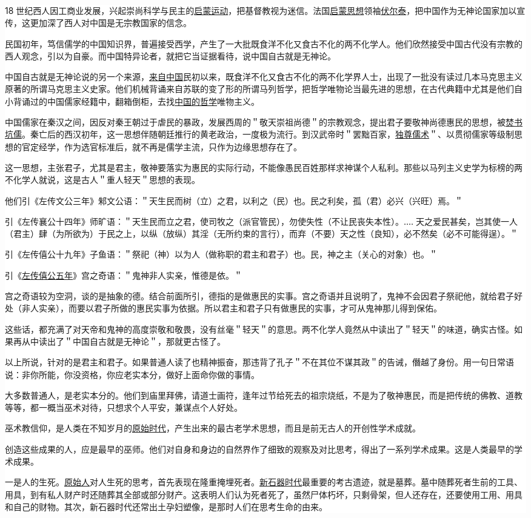 18 世纪西人因工商业发展，兴起崇尚科学与民主的[启蒙运动](https://www.zhihu.com/search?q=%E5%90%AF%E8%92%99%E8%BF%90%E5%8A%A8&search_source=Entity&hybrid_search_source=Entity&hybrid_search_extra=%7B%22sourceType%22%3A%22answer%22%2C%22sourceId%22%3A2725145276%7D)，把基督教视为迷信。法国[启蒙思想](https://www.zhihu.com/search?q=%E5%90%AF%E8%92%99%E6%80%9D%E6%83%B3&search_source=Entity&hybrid_search_source=Entity&hybrid_search_extra=%7B%22sourceType%22%3A%22answer%22%2C%22sourceId%22%3A2725145276%7D)领袖[伏尔泰](https://www.zhihu.com/search?q=%E4%BC%8F%E5%B0%94%E6%B3%B0&search_source=Entity&hybrid_search_source=Entity&hybrid_search_extra=%7B%22sourceType%22%3A%22answer%22%2C%22sourceId%22%3A2725145276%7D)，把中国作为无神论国家加以宣传，这更加深了西人对中国是无宗教国家的信念。

民国初年，笃信儒学的中国知识界，普遍接受西学，产生了一大批既食洋不化又食古不化的两不化学人。他们欣然接受中国古代没有宗教的西人观念，引以为自豪。而中国特异论者，就把它当证据看待，说中国自古就是无神论。

中国自古就是无神论说的另一个来源，[来自中国](https://www.zhihu.com/search?q=%E6%9D%A5%E8%87%AA%E4%B8%AD%E5%9B%BD&search_source=Entity&hybrid_search_source=Entity&hybrid_search_extra=%7B%22sourceType%22%3A%22answer%22%2C%22sourceId%22%3A2725145276%7D)民初以来，既食洋不化又食古不化的两不化学界人士，出现了一批没有读过几本马克思主义原著的所谓马克思主义史家。他们机械背诵来自苏联的变了形的所谓马列哲学，把哲学唯物论当最先进的思想，在古代典籍中尤其是他们自小背诵过的中国儒家经籍中，翻箱倒柜，去找[中国的哲学](https://www.zhihu.com/search?q=%E4%B8%AD%E5%9B%BD%E7%9A%84%E5%93%B2%E5%AD%A6&search_source=Entity&hybrid_search_source=Entity&hybrid_search_extra=%7B%22sourceType%22%3A%22answer%22%2C%22sourceId%22%3A2725145276%7D)唯物主义。

中国儒家在秦汉之间，因反对秦王朝过于虐民的暴政，发展西周的＂敬天崇祖尚德＂的宗教观念，提出君子要敬神尚德惠民的思想，被[焚书坑儒](https://www.zhihu.com/search?q=%E7%84%9A%E4%B9%A6%E5%9D%91%E5%84%92&search_source=Entity&hybrid_search_source=Entity&hybrid_search_extra=%7B%22sourceType%22%3A%22answer%22%2C%22sourceId%22%3A2725145276%7D)。秦亡后的西汉初年，这一思想伴随朝廷推行的黄老政治，一度极为流行。到汉武帝时＂罢黜百家，[独尊儒术](https://www.zhihu.com/search?q=%E7%8B%AC%E5%B0%8A%E5%84%92%E6%9C%AF&search_source=Entity&hybrid_search_source=Entity&hybrid_search_extra=%7B%22sourceType%22%3A%22answer%22%2C%22sourceId%22%3A2725145276%7D)＂、以贯彻儒家等级制思想的官定经学，作为选官标准后，就不再是儒学主流，只作为边缘思想存在了。

这一思想，主张君子，尤其是君主，敬神要落实为惠民的实际行动，不能像愚民百姓那样求神谋个人私利。那些以马列主义史学为标榜的两不化学人就说，这是古人＂重人轻天＂思想的表现。

他们引《左传文公三年》邾文公语：＂天生民而树（立）之君，以利之（民）也。民之利矣，孤（君）必兴（兴旺）焉。＂

引《左传襄公十四年》师旷语：＂天生民而立之君，使司牧之（派官管民），勿使失性（不让民丧失本性）。.... 天之爱民甚矣，岂其使一人（君主）肆（为所欲为）于民之上，以纵（放纵）其淫（无所约束的言行），而弃（不要）天之性（良知），必不然矣（必不可能得逞）。＂

引《左传僖公十九年》子鱼语：＂祭祀（神）以为人（做称职的君主和君子）也。民，神之主（关心的对象）也。＂

引《[左传僖公五年](https://www.zhihu.com/search?q=%E5%B7%A6%E4%BC%A0%E5%83%96%E5%85%AC%E4%BA%94%E5%B9%B4&search_source=Entity&hybrid_search_source=Entity&hybrid_search_extra=%7B%22sourceType%22%3A%22answer%22%2C%22sourceId%22%3A2725145276%7D)》宫之奇语：＂鬼神非人实亲，惟德是依。＂

宫之奇语较为空洞，谈的是抽象的德。结合前面所引，德指的是做惠民的实事。宫之奇语并且说明了，鬼神不会因君子祭祀他，就给君子好处（非人实亲），而要以君子所做的惠民实事为依据。所以君主和君子只有做惠民的实事，才可从鬼神那儿得到保佑。

这些话，都充满了对天帝和鬼神的高度崇敬和敬畏，没有丝毫＂轻天＂的意思。两不化学人竟然从中读出了＂轻天＂的味道，确实古怪。如果再从中读出了＂中国自古就是无神论＂，那就更古怪了。

以上所说，针对的是君主和君子。如果普通人读了也精神振奋，那违背了孔子＂不在其位不谋其政＂的告诫，僭越了身份。用一句日常语说：非你所能，你没资格，你应老实本分，做好上面命你做的事情。

大多数普通人，是老实本分的。他们到庙里拜佛，请道士画符，逢年过节给死去的祖宗烧纸，不是为了敬神惠民，而是把传统的佛教、道教等等，都一概当巫术对待，只想求个人平安，兼谋点个人好处。

巫术教信仰，是人类在不知岁月的[原始时代](https://www.zhihu.com/search?q=%E5%8E%9F%E5%A7%8B%E6%97%B6%E4%BB%A3&search_source=Entity&hybrid_search_source=Entity&hybrid_search_extra=%7B%22sourceType%22%3A%22answer%22%2C%22sourceId%22%3A2725145276%7D)，产生出来的最古老学术思想，而且是前无古人的开创性学术成就。

创造这些成果的人，应是最早的巫师。他们对自身和身边的自然界作了细致的观察及对比思考，得出了一系列学术成果。这是人类最早的学术成果。

一是人的生死。[原始人](https://www.zhihu.com/search?q=%E5%8E%9F%E5%A7%8B%E4%BA%BA&search_source=Entity&hybrid_search_source=Entity&hybrid_search_extra=%7B%22sourceType%22%3A%22answer%22%2C%22sourceId%22%3A2725145276%7D)对人生死的思考，首先表现在隆重掩埋死者。[新石器时代](https://www.zhihu.com/search?q=%E6%96%B0%E7%9F%B3%E5%99%A8%E6%97%B6%E4%BB%A3&search_source=Entity&hybrid_search_source=Entity&hybrid_search_extra=%7B%22sourceType%22%3A%22answer%22%2C%22sourceId%22%3A2725145276%7D)最重要的考古遗迹，就是墓葬。墓中随葬死者生前的工具、用具，到有私人财产时还随葬其全部或部分财产。这表明人们认为死者死了，虽然尸体朽坏，只剩骨架，但人还存在，还要使用工用、用具和自己的财物。其次，新石器时代还常出土孕妇塑像，是那时人们在思考生命的由来。
